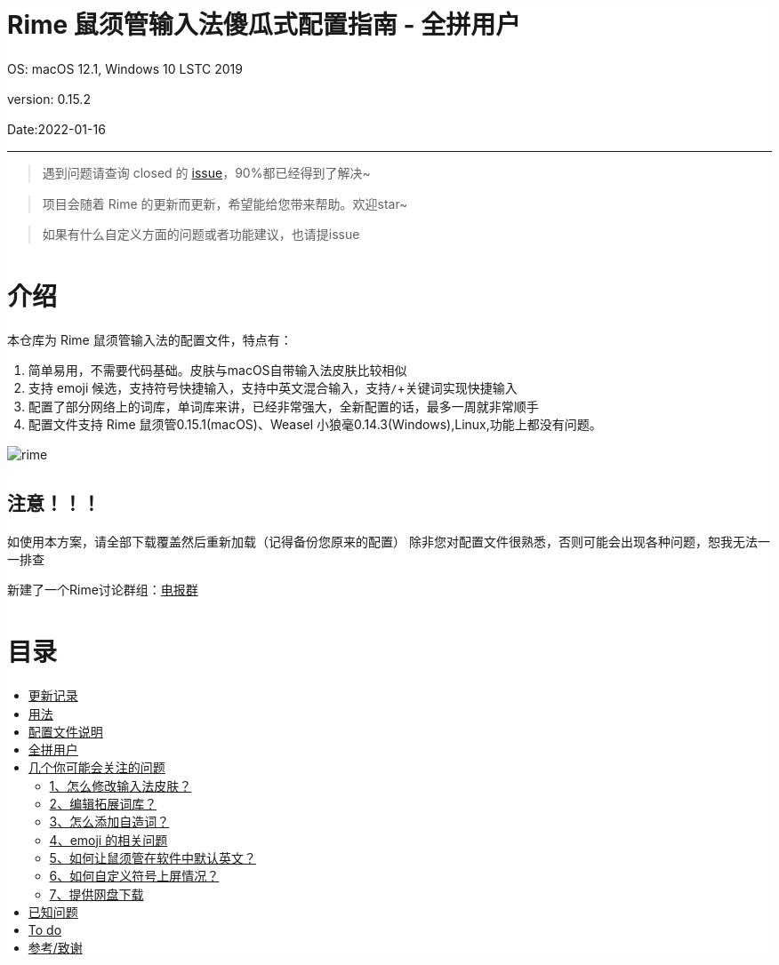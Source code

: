 # Rime 鼠须管输入法傻瓜式配置指南 - 全拼用户
  OS: macOS 12.1, Windows 10 LSTC 2019
  
  version: 0.15.2
  
  Date:2022-01-16
  
  ----

  > 遇到问题请查询 closed 的 [issue](https://github.com/wongdean/rime-settings/issues?q=is%3Aissue+is%3Aclosed)，90%都已经得到了解决~

  > 项目会随着 Rime 的更新而更新，希望能给您带来帮助。欢迎star~
  
  > 如果有什么自定义方面的问题或者功能建议，也请提issue
  

  # 介绍
  本仓库为 Rime 鼠须管输入法的配置文件，特点有：
  1. 简单易用，不需要代码基础。皮肤与macOS自带输入法皮肤比较相似
  2. 支持 emoji 候选，支持符号快捷输入，支持中英文混合输入，支持`/`+关键词实现快捷输入
  3. 配置了部分网络上的词库，单词库来讲，已经非常强大，全新配置的话，最多一周就非常顺手
  4. 配置文件支持 Rime 鼠须管0.15.1(macOS)、Weasel 小狼毫0.14.3(Windows),Linux,功能上都没有问题。


  ![rime](https://image.i-ll.cc//uPic/20220116/GYFVMj.png?imageMogr2/auto-orient/blur/1x0/quality/75|watermark/2/text/WmhhbyBDaGnigJhzIEJsb2c=/font/dGltZXMgbmV3IHJvbWFu/fontsize/240/fill/IzAwMDAwMA==/dissolve/75/gravity/SouthEast/dx/10/dy/10|imageslim)


  ## 注意！！！
  如使用本方案，请全部下载覆盖然后重新加载（记得备份您原来的配置）
  除非您对配置文件很熟悉，否则可能会出现各种问题，恕我无法一一排查

  新建了一个Rime讨论群组：[电报群](https://t.me/rime_setting)

  目录
=================

* [更新记录](#%E6%9B%B4%E6%96%B0%E8%AE%B0%E5%BD%95)
* [用法](#%E7%94%A8%E6%B3%95)
* [配置文件说明](#%E9%85%8D%E7%BD%AE%E6%96%87%E4%BB%B6%E8%AF%B4%E6%98%8E)
* [全拼用户](#%E5%85%A8%E6%8B%BC%E7%94%A8%E6%88%B7)
* [几个你可能会关注的问题](#%E5%87%A0%E4%B8%AA%E4%BD%A0%E5%8F%AF%E8%83%BD%E4%BC%9A%E5%85%B3%E6%B3%A8%E7%9A%84%E9%97%AE%E9%A2%98)
  * [1、怎么修改输入法皮肤？](#1%E6%80%8E%E4%B9%88%E4%BF%AE%E6%94%B9%E8%BE%93%E5%85%A5%E6%B3%95%E7%9A%AE%E8%82%A4)
  * [2、编辑拓展词库？](#2%E7%BC%96%E8%BE%91%E6%8B%93%E5%B1%95%E8%AF%8D%E5%BA%93)
  * [3、怎么添加自造词？](#3%E6%80%8E%E4%B9%88%E6%B7%BB%E5%8A%A0%E8%87%AA%E9%80%A0%E8%AF%8D)
  * [4、emoji 的相关问题](#4emoji-%E7%9A%84%E7%9B%B8%E5%85%B3%E9%97%AE%E9%A2%98)
  * [5、如何让鼠须管在软件中默认英文？](#5%E5%A6%82%E4%BD%95%E8%AE%A9%E9%BC%A0%E9%A1%BB%E7%AE%A1%E5%9C%A8%E8%BD%AF%E4%BB%B6%E4%B8%AD%E9%BB%98%E8%AE%A4%E8%8B%B1%E6%96%87)
  * [6、如何自定义符号上屏情况？](#6%E5%A6%82%E4%BD%95%E8%87%AA%E5%AE%9A%E4%B9%89%E7%AC%A6%E5%8F%B7%E4%B8%8A%E5%B1%8F%E6%83%85%E5%86%B5)
  * [7、提供网盘下载](#7%E6%8F%90%E4%BE%9B%E7%BD%91%E7%9B%98%E4%B8%8B%E8%BD%BD)
* [已知问题](#%E5%B7%B2%E7%9F%A5%E9%97%AE%E9%A2%98)
* [To do](#to-do)
* [参考/致谢](#%E5%8F%82%E8%80%83%E8%87%B4%E8%B0%A2)
